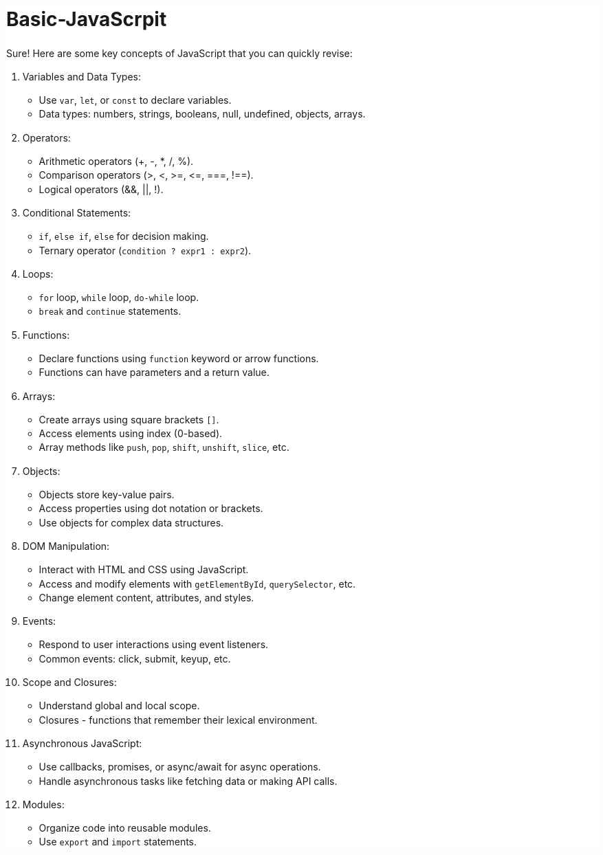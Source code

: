 # Basic-JavaScrpit

Sure! Here are some key concepts of JavaScript that you can quickly revise:

1. Variables and Data Types:
   - Use `var`, `let`, or `const` to declare variables.
   - Data types: numbers, strings, booleans, null, undefined, objects, arrays.

2. Operators:
   - Arithmetic operators (+, -, *, /, %).
   - Comparison operators (>, <, >=, <=, ===, !==).
   - Logical operators (&&, ||, !).

3. Conditional Statements:
   - `if`, `else if`, `else` for decision making.
   - Ternary operator (`condition ? expr1 : expr2`).

4. Loops:
   - `for` loop, `while` loop, `do-while` loop.
   - `break` and `continue` statements.

5. Functions:
   - Declare functions using `function` keyword or arrow functions.
   - Functions can have parameters and a return value.

6. Arrays:
   - Create arrays using square brackets `[]`.
   - Access elements using index (0-based).
   - Array methods like `push`, `pop`, `shift`, `unshift`, `slice`, etc.

7. Objects:
   - Objects store key-value pairs.
   - Access properties using dot notation or brackets.
   - Use objects for complex data structures.

8. DOM Manipulation:
   - Interact with HTML and CSS using JavaScript.
   - Access and modify elements with `getElementById`, `querySelector`, etc.
   - Change element content, attributes, and styles.

9. Events:
   - Respond to user interactions using event listeners.
   - Common events: click, submit, keyup, etc.

10. Scope and Closures:
    - Understand global and local scope.
    - Closures - functions that remember their lexical environment.

11. Asynchronous JavaScript:
    - Use callbacks, promises, or async/await for async operations.
    - Handle asynchronous tasks like fetching data or making API calls.

12. Modules:
    - Organize code into reusable modules.
    - Use `export` and `import` statements.
